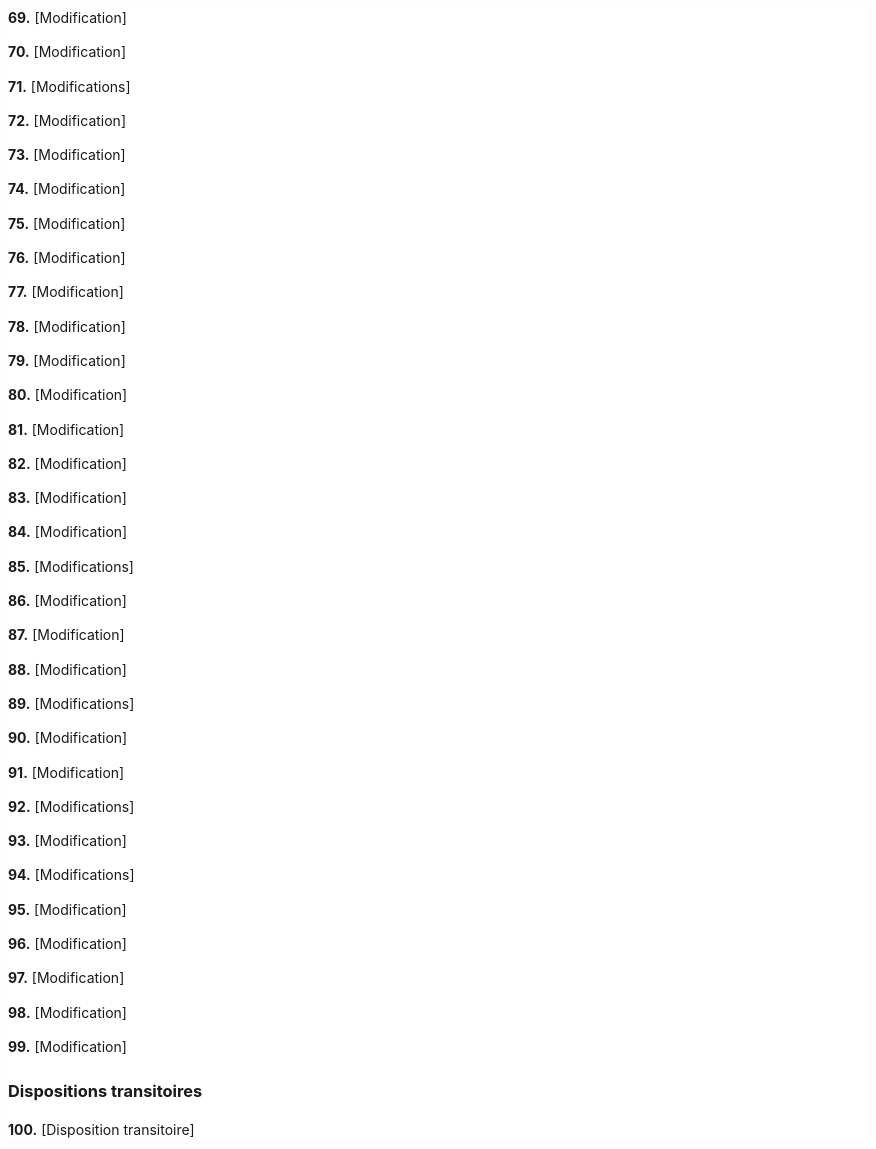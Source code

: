 **69.** [Modification]

**70.** [Modification]

**71.** [Modifications]

**72.** [Modification]

**73.** [Modification]

**74.** [Modification]

**75.** [Modification]

**76.** [Modification]

**77.** [Modification]

**78.** [Modification]

**79.** [Modification]

**80.** [Modification]

**81.** [Modification]

**82.** [Modification]

**83.** [Modification]

**84.** [Modification]

**85.** [Modifications]

**86.** [Modification]

**87.** [Modification]

**88.** [Modification]

**89.** [Modifications]

**90.** [Modification]

**91.** [Modification]

**92.** [Modifications]

**93.** [Modification]

**94.** [Modifications]

**95.** [Modification]

**96.** [Modification]

**97.** [Modification]

**98.** [Modification]

**99.** [Modification]

### Dispositions transitoires

**100.** [Disposition transitoire]
